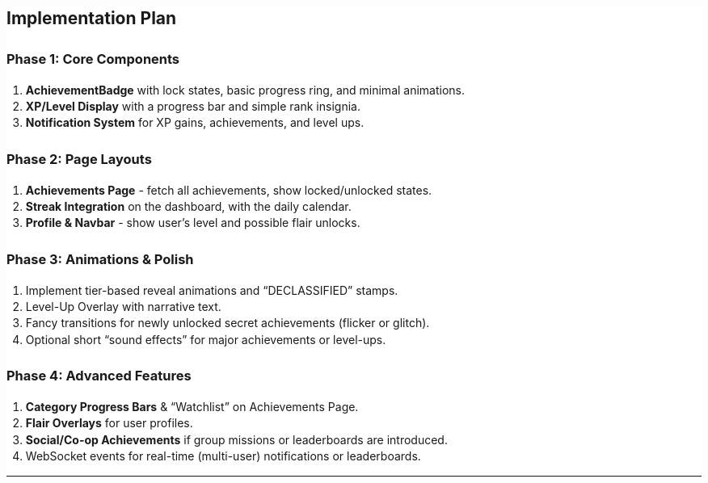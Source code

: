 
## Implementation Plan

### Phase 1: Core Components
1. **AchievementBadge** with lock states, basic progress ring, and minimal animations.  
2. **XP/Level Display** with a progress bar and simple rank insignia.  
3. **Notification System** for XP gains, achievements, and level ups.

### Phase 2: Page Layouts
1. **Achievements Page** - fetch all achievements, show locked/unlocked states.  
2. **Streak Integration** on the dashboard, with the daily calendar.  
3. **Profile & Navbar** - show user’s level and possible flair unlocks.

### Phase 3: Animations & Polish
1. Implement tier-based reveal animations and “DECLASSIFIED” stamps.  
2. Level-Up Overlay with narrative text.  
3. Fancy transitions for newly unlocked secret achievements (flicker or glitch).  
4. Optional short “sound effects” for major achievements or level-ups.

### Phase 4: Advanced Features
1. **Category Progress Bars** & “Watchlist” on Achievements Page.  
2. **Flair Overlays** for user profiles.  
3. **Social/Co-op Achievements** if group missions or leaderboards are introduced.  
4. WebSocket events for real-time (multi-user) notifications or leaderboards.

---
